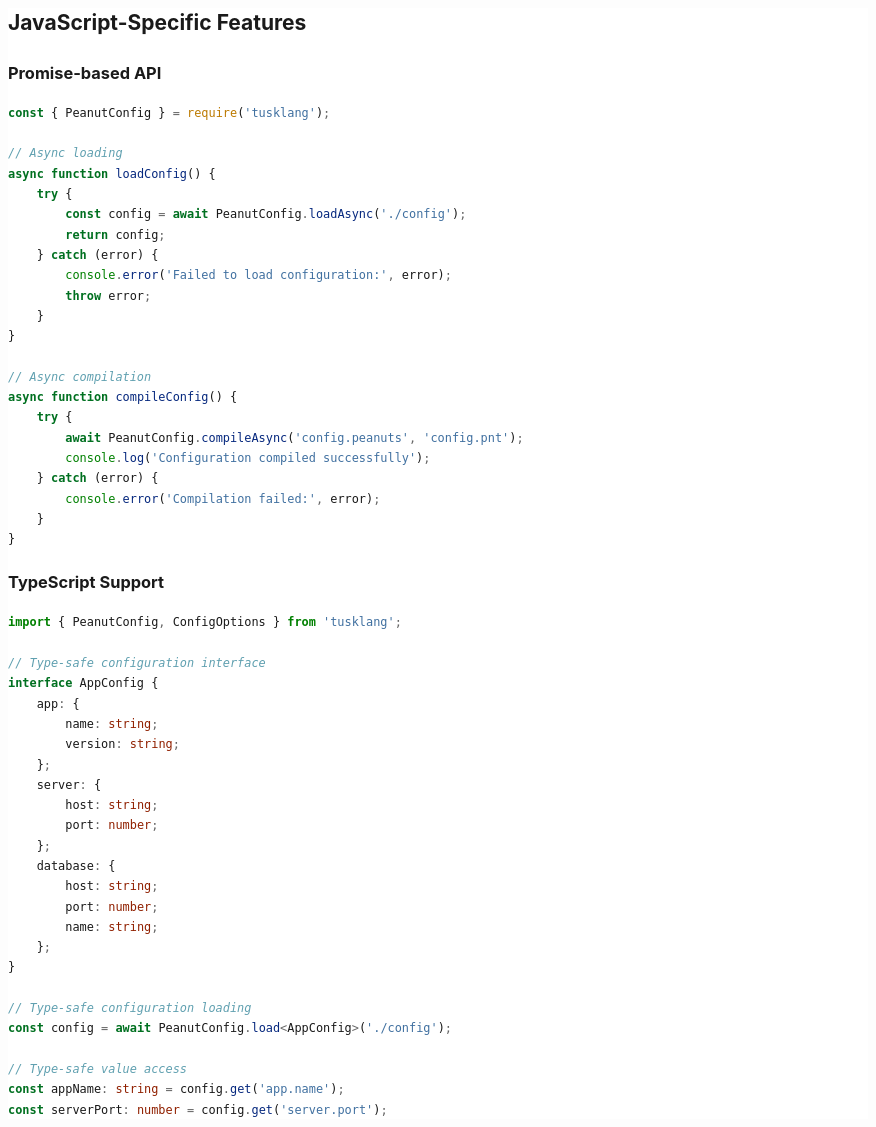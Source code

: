 ## JavaScript-Specific Features

### Promise-based API

```javascript
const { PeanutConfig } = require('tusklang');

// Async loading
async function loadConfig() {
    try {
        const config = await PeanutConfig.loadAsync('./config');
        return config;
    } catch (error) {
        console.error('Failed to load configuration:', error);
        throw error;
    }
}

// Async compilation
async function compileConfig() {
    try {
        await PeanutConfig.compileAsync('config.peanuts', 'config.pnt');
        console.log('Configuration compiled successfully');
    } catch (error) {
        console.error('Compilation failed:', error);
    }
}
```

### TypeScript Support

```typescript
import { PeanutConfig, ConfigOptions } from 'tusklang';

// Type-safe configuration interface
interface AppConfig {
    app: {
        name: string;
        version: string;
    };
    server: {
        host: string;
        port: number;
    };
    database: {
        host: string;
        port: number;
        name: string;
    };
}

// Type-safe configuration loading
const config = await PeanutConfig.load<AppConfig>('./config');

// Type-safe value access
const appName: string = config.get('app.name');
const serverPort: number = config.get('server.port');
```
